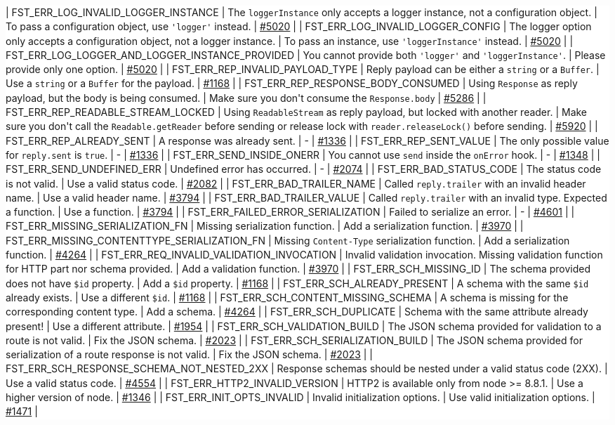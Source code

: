 | <a id="fst_err_log_invalid_logger_instance">FST_ERR_LOG_INVALID_LOGGER_INSTANCE</a> | The `loggerInstance` only accepts a logger instance, not a configuration object. | To pass a configuration object, use `'logger'` instead. | [#5020](https://github.com/fastify/fastify/pull/5020) |
| <a id="fst_err_log_invalid_logger_config">FST_ERR_LOG_INVALID_LOGGER_CONFIG</a> | The logger option only accepts a configuration object, not a logger instance. | To pass an instance, use `'loggerInstance'` instead.  | [#5020](https://github.com/fastify/fastify/pull/5020) |
| <a id="fst_err_log_logger_and_logger_instance_provided">FST_ERR_LOG_LOGGER_AND_LOGGER_INSTANCE_PROVIDED</a> | You cannot provide both `'logger'` and `'loggerInstance'`. | Please provide only one option.  | [#5020](https://github.com/fastify/fastify/pull/5020) |
| <a id="fst_err_rep_invalid_payload_type">FST_ERR_REP_INVALID_PAYLOAD_TYPE</a> | Reply payload can be either a `string` or a `Buffer`. | Use a `string` or a `Buffer` for the payload. | [#1168](https://github.com/fastify/fastify/pull/1168) |
| <a id="fst_err_rep_response_body_consumed">FST_ERR_REP_RESPONSE_BODY_CONSUMED</a> | Using `Response` as reply payload, but the body is being consumed. | Make sure you don't consume the `Response.body` | [#5286](https://github.com/fastify/fastify/pull/5286) |
| <a id="fst_err_rep_readable_stream_locked">FST_ERR_REP_READABLE_STREAM_LOCKED</a> | Using `ReadableStream` as reply payload, but locked with another reader. | Make sure you don't call the `Readable.getReader` before sending or release lock with `reader.releaseLock()` before sending. | [#5920](https://github.com/fastify/fastify/pull/5920) |
| <a id="fst_err_rep_already_sent">FST_ERR_REP_ALREADY_SENT</a> | A response was already sent. | - | [#1336](https://github.com/fastify/fastify/pull/1336) |
| <a id="fst_err_rep_sent_value">FST_ERR_REP_SENT_VALUE</a> | The only possible value for `reply.sent` is `true`. | - | [#1336](https://github.com/fastify/fastify/pull/1336) |
| <a id="fst_err_send_inside_onerr">FST_ERR_SEND_INSIDE_ONERR</a> | You cannot use `send` inside the `onError` hook. | - | [#1348](https://github.com/fastify/fastify/pull/1348) |
| <a id="fst_err_send_undefined_err">FST_ERR_SEND_UNDEFINED_ERR</a> | Undefined error has occurred. | - | [#2074](https://github.com/fastify/fastify/pull/2074) |
| <a id="fst_err_bad_status_code">FST_ERR_BAD_STATUS_CODE</a> | The status code is not valid. | Use a valid status code. | [#2082](https://github.com/fastify/fastify/pull/2082) |
| <a id="fst_err_bad_trailer_name">FST_ERR_BAD_TRAILER_NAME</a> | Called `reply.trailer` with an invalid header name. | Use a valid header name. | [#3794](https://github.com/fastify/fastify/pull/3794) |
| <a id="fst_err_bad_trailer_value">FST_ERR_BAD_TRAILER_VALUE</a> | Called `reply.trailer` with an invalid type. Expected a function. | Use a function. | [#3794](https://github.com/fastify/fastify/pull/3794) |
| <a id="fst_err_failed_error_serialization">FST_ERR_FAILED_ERROR_SERIALIZATION</a> | Failed to serialize an error. | - | [#4601](https://github.com/fastify/fastify/pull/4601) |
| <a id="fst_err_missing_serialization_fn">FST_ERR_MISSING_SERIALIZATION_FN</a> | Missing serialization function. | Add a serialization function. | [#3970](https://github.com/fastify/fastify/pull/3970) |
| <a id="fst_err_missing_contenttype_serialization_fn">FST_ERR_MISSING_CONTENTTYPE_SERIALIZATION_FN</a> | Missing `Content-Type` serialization function. | Add a serialization function. | [#4264](https://github.com/fastify/fastify/pull/4264) |
| <a id="fst_err_req_invalid_validation_invocation">FST_ERR_REQ_INVALID_VALIDATION_INVOCATION</a> | Invalid validation invocation. Missing validation function for HTTP part nor schema provided. | Add a validation function. | [#3970](https://github.com/fastify/fastify/pull/3970) |
| <a id="fst_err_sch_missing_id">FST_ERR_SCH_MISSING_ID</a> | The schema provided does not have `$id` property. | Add a `$id` property. | [#1168](https://github.com/fastify/fastify/pull/1168) |
| <a id="fst_err_sch_already_present">FST_ERR_SCH_ALREADY_PRESENT</a> | A schema with the same `$id` already exists. | Use a different `$id`. | [#1168](https://github.com/fastify/fastify/pull/1168) |
| <a id="fst_err_sch_content_missing_schema">FST_ERR_SCH_CONTENT_MISSING_SCHEMA</a> | A schema is missing for the corresponding content type. | Add a schema. | [#4264](https://github.com/fastify/fastify/pull/4264) |
| <a id="fst_err_sch_duplicate">FST_ERR_SCH_DUPLICATE</a> | Schema with the same attribute already present! | Use a different attribute. | [#1954](https://github.com/fastify/fastify/pull/1954) |
| <a id="fst_err_sch_validation_build">FST_ERR_SCH_VALIDATION_BUILD</a> | The JSON schema provided for validation to a route is not valid. | Fix the JSON schema. | [#2023](https://github.com/fastify/fastify/pull/2023) |
| <a id="fst_err_sch_serialization_build">FST_ERR_SCH_SERIALIZATION_BUILD</a> | The JSON schema provided for serialization of a route response is not valid. | Fix the JSON schema. | [#2023](https://github.com/fastify/fastify/pull/2023) |
| <a id="fst_err_sch_response_schema_not_nested_2xx">FST_ERR_SCH_RESPONSE_SCHEMA_NOT_NESTED_2XX</a> | Response schemas should be nested under a valid status code (2XX). | Use a valid status code. | [#4554](https://github.com/fastify/fastify/pull/4554) |
| <a id="fst_err_http2_invalid_version">FST_ERR_HTTP2_INVALID_VERSION</a> | HTTP2 is available only from node >= 8.8.1. | Use a higher version of node. | [#1346](https://github.com/fastify/fastify/pull/1346) |
| <a id="fst_err_init_opts_invalid">FST_ERR_INIT_OPTS_INVALID</a> | Invalid initialization options. | Use valid initialization options. | [#1471](https://github.com/fastify/fastify/pull/1471) |